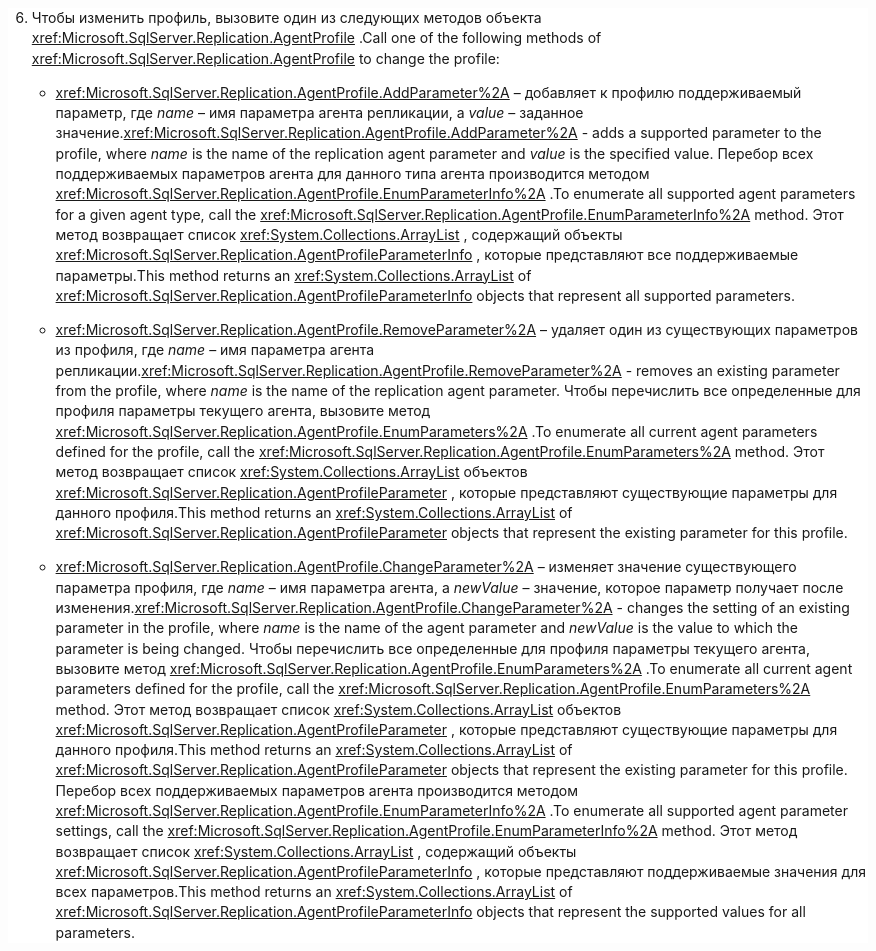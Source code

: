 6.  <span data-ttu-id="1a424-249">Чтобы изменить профиль, вызовите один из следующих методов объекта <xref:Microsoft.SqlServer.Replication.AgentProfile> .</span><span class="sxs-lookup"><span data-stu-id="1a424-249">Call one of the following methods of <xref:Microsoft.SqlServer.Replication.AgentProfile> to change the profile:</span></span>  
  
    -   <span data-ttu-id="1a424-250"><xref:Microsoft.SqlServer.Replication.AgentProfile.AddParameter%2A> – добавляет к профилю поддерживаемый параметр, где *name* – имя параметра агента репликации, а *value* – заданное значение.</span><span class="sxs-lookup"><span data-stu-id="1a424-250"><xref:Microsoft.SqlServer.Replication.AgentProfile.AddParameter%2A> - adds a supported parameter to the profile, where *name* is the name of the replication agent parameter and *value* is the specified value.</span></span> <span data-ttu-id="1a424-251">Перебор всех поддерживаемых параметров агента для данного типа агента производится методом <xref:Microsoft.SqlServer.Replication.AgentProfile.EnumParameterInfo%2A> .</span><span class="sxs-lookup"><span data-stu-id="1a424-251">To enumerate all supported agent parameters for a given agent type, call the <xref:Microsoft.SqlServer.Replication.AgentProfile.EnumParameterInfo%2A> method.</span></span> <span data-ttu-id="1a424-252">Этот метод возвращает список <xref:System.Collections.ArrayList> , содержащий объекты <xref:Microsoft.SqlServer.Replication.AgentProfileParameterInfo> , которые представляют все поддерживаемые параметры.</span><span class="sxs-lookup"><span data-stu-id="1a424-252">This method returns an <xref:System.Collections.ArrayList> of <xref:Microsoft.SqlServer.Replication.AgentProfileParameterInfo> objects that represent all supported parameters.</span></span>  
  
    -   <span data-ttu-id="1a424-253"><xref:Microsoft.SqlServer.Replication.AgentProfile.RemoveParameter%2A> – удаляет один из существующих параметров из профиля, где *name* – имя параметра агента репликации.</span><span class="sxs-lookup"><span data-stu-id="1a424-253"><xref:Microsoft.SqlServer.Replication.AgentProfile.RemoveParameter%2A> - removes an existing parameter from the profile, where *name* is the name of the replication agent parameter.</span></span> <span data-ttu-id="1a424-254">Чтобы перечислить все определенные для профиля параметры текущего агента, вызовите метод <xref:Microsoft.SqlServer.Replication.AgentProfile.EnumParameters%2A> .</span><span class="sxs-lookup"><span data-stu-id="1a424-254">To enumerate all current agent parameters defined for the profile, call the <xref:Microsoft.SqlServer.Replication.AgentProfile.EnumParameters%2A> method.</span></span> <span data-ttu-id="1a424-255">Этот метод возвращает список <xref:System.Collections.ArrayList> объектов <xref:Microsoft.SqlServer.Replication.AgentProfileParameter> , которые представляют существующие параметры для данного профиля.</span><span class="sxs-lookup"><span data-stu-id="1a424-255">This method returns an <xref:System.Collections.ArrayList> of <xref:Microsoft.SqlServer.Replication.AgentProfileParameter> objects that represent the existing parameter for this profile.</span></span>  
  
    -   <span data-ttu-id="1a424-256"><xref:Microsoft.SqlServer.Replication.AgentProfile.ChangeParameter%2A> – изменяет значение существующего параметра профиля, где *name* – имя параметра агента, а *newValue* – значение, которое параметр получает после изменения.</span><span class="sxs-lookup"><span data-stu-id="1a424-256"><xref:Microsoft.SqlServer.Replication.AgentProfile.ChangeParameter%2A> - changes the setting of an existing parameter in the profile, where *name* is the name of the agent parameter and *newValue* is the value to which the parameter is being changed.</span></span> <span data-ttu-id="1a424-257">Чтобы перечислить все определенные для профиля параметры текущего агента, вызовите метод <xref:Microsoft.SqlServer.Replication.AgentProfile.EnumParameters%2A> .</span><span class="sxs-lookup"><span data-stu-id="1a424-257">To enumerate all current agent parameters defined for the profile, call the <xref:Microsoft.SqlServer.Replication.AgentProfile.EnumParameters%2A> method.</span></span> <span data-ttu-id="1a424-258">Этот метод возвращает список <xref:System.Collections.ArrayList> объектов <xref:Microsoft.SqlServer.Replication.AgentProfileParameter> , которые представляют существующие параметры для данного профиля.</span><span class="sxs-lookup"><span data-stu-id="1a424-258">This method returns an <xref:System.Collections.ArrayList> of <xref:Microsoft.SqlServer.Replication.AgentProfileParameter> objects that represent the existing parameter for this profile.</span></span> <span data-ttu-id="1a424-259">Перебор всех поддерживаемых параметров агента производится методом <xref:Microsoft.SqlServer.Replication.AgentProfile.EnumParameterInfo%2A> .</span><span class="sxs-lookup"><span data-stu-id="1a424-259">To enumerate all supported agent parameter settings, call the <xref:Microsoft.SqlServer.Replication.AgentProfile.EnumParameterInfo%2A> method.</span></span> <span data-ttu-id="1a424-260">Этот метод возвращает список <xref:System.Collections.ArrayList> , содержащий объекты <xref:Microsoft.SqlServer.Replication.AgentProfileParameterInfo> , которые представляют поддерживаемые значения для всех параметров.</span><span class="sxs-lookup"><span data-stu-id="1a424-260">This method returns an <xref:System.Collections.ArrayList> of <xref:Microsoft.SqlServer.Replication.AgentProfileParameterInfo> objects that represent the supported values for all parameters.</span></span>  
  